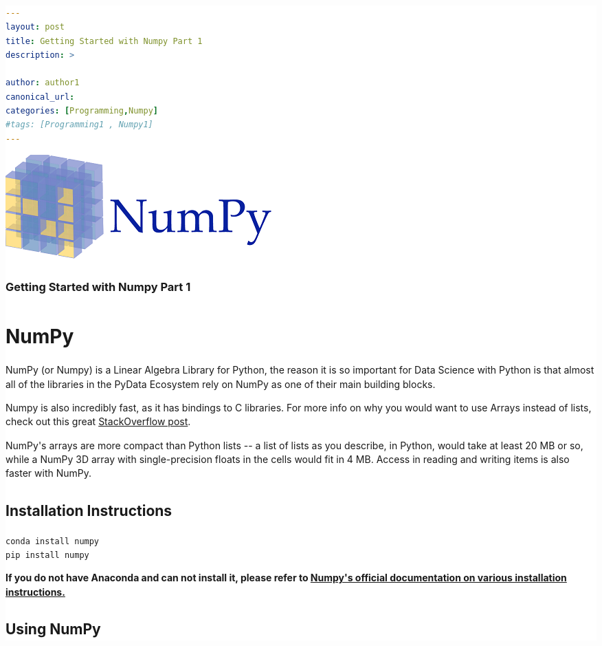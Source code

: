 ```yaml
---
layout: post
title: Getting Started with Numpy Part 1
description: >

author: author1
canonical_url:
categories: [Programming,Numpy]
#tags: [Programming1 , Numpy1]
---
```


![](/images/2018/installingspark/numpy.png)

### Getting Started with Numpy Part 1


# NumPy

NumPy (or Numpy) is a Linear Algebra Library for Python, the reason it is so important for Data Science with Python is that almost all of the libraries in the PyData Ecosystem rely on NumPy as one of their main building blocks.

Numpy is also incredibly fast, as it has bindings to C libraries. For more info on why you would want to use Arrays instead of lists, check out this great [StackOverflow post](http://stackoverflow.com/questions/993984/why-numpy-instead-of-python-lists).

NumPy's arrays are more compact than Python lists -- a list of lists as you describe, in Python, would take at least 20 MB or so, while a NumPy 3D array with single-precision floats in the cells would fit in 4 MB. Access in reading and writing items is also faster with NumPy.



## Installation Instructions


    conda install numpy
    pip install numpy

**If you do not have Anaconda and can not install it, please refer to [Numpy's official documentation on various installation instructions.](http://docs.scipy.org/doc/numpy-1.10.1/user/install.html)**

## Using NumPy
